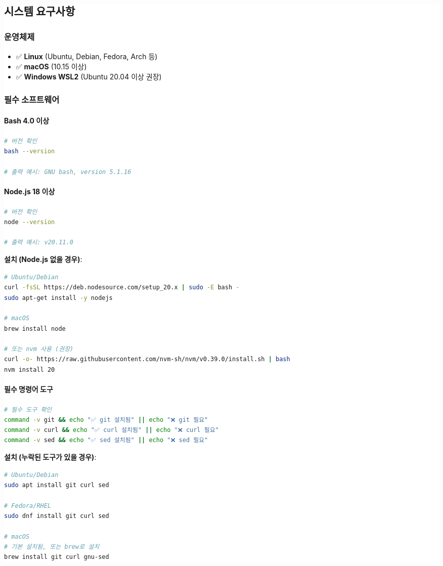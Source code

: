 
## 시스템 요구사항

### 운영체제

- ✅ **Linux** (Ubuntu, Debian, Fedora, Arch 등)
- ✅ **macOS** (10.15 이상)
- ✅ **Windows WSL2** (Ubuntu 20.04 이상 권장)

### 필수 소프트웨어

#### Bash 4.0 이상

```bash
# 버전 확인
bash --version

# 출력 예시: GNU bash, version 5.1.16
```

#### Node.js 18 이상

```bash
# 버전 확인
node --version

# 출력 예시: v20.11.0
```

**설치 (Node.js 없을 경우)**:
```bash
# Ubuntu/Debian
curl -fsSL https://deb.nodesource.com/setup_20.x | sudo -E bash -
sudo apt-get install -y nodejs

# macOS
brew install node

# 또는 nvm 사용 (권장)
curl -o- https://raw.githubusercontent.com/nvm-sh/nvm/v0.39.0/install.sh | bash
nvm install 20
```

#### 필수 명령어 도구

```bash
# 필수 도구 확인
command -v git && echo "✅ git 설치됨" || echo "❌ git 필요"
command -v curl && echo "✅ curl 설치됨" || echo "❌ curl 필요"
command -v sed && echo "✅ sed 설치됨" || echo "❌ sed 필요"
```

**설치 (누락된 도구가 있을 경우)**:
```bash
# Ubuntu/Debian
sudo apt install git curl sed

# Fedora/RHEL
sudo dnf install git curl sed

# macOS
# 기본 설치됨, 또는 brew로 설치
brew install git curl gnu-sed
```
